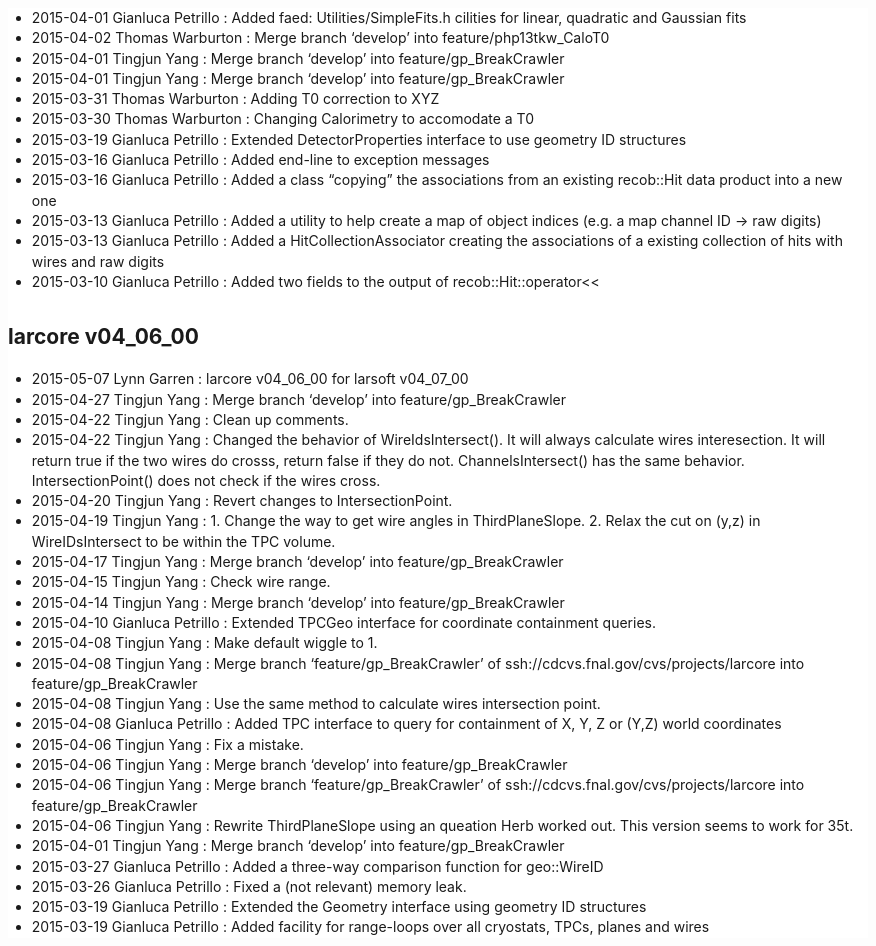 -   2015-04-01 Gianluca Petrillo : Added faed: Utilities/SimpleFits.h cilities for linear, quadratic and Gaussian fits
-   2015-04-02 Thomas Warburton : Merge branch ‘develop’ into feature/php13tkw_CaloT0
-   2015-04-01 Tingjun Yang : Merge branch ‘develop’ into feature/gp_BreakCrawler
-   2015-04-01 Tingjun Yang : Merge branch ‘develop’ into feature/gp_BreakCrawler
-   2015-03-31 Thomas Warburton : Adding T0 correction to XYZ
-   2015-03-30 Thomas Warburton : Changing Calorimetry to accomodate a T0
-   2015-03-19 Gianluca Petrillo : Extended DetectorProperties interface to use geometry ID structures
-   2015-03-16 Gianluca Petrillo : Added end-line to exception messages
-   2015-03-16 Gianluca Petrillo : Added a class “copying” the associations from an existing recob::Hit data product into a new one
-   2015-03-13 Gianluca Petrillo : Added a utility to help create a map of object indices (e.g. a map channel ID -\> raw digits)
-   2015-03-13 Gianluca Petrillo : Added a HitCollectionAssociator creating the associations of a existing collection of hits with wires and raw digits
-   2015-03-10 Gianluca Petrillo : Added two fields to the output of recob::Hit::operator\<\<

larcore v04_06_00
------------------------------------------

-   2015-05-07 Lynn Garren : larcore v04_06_00 for larsoft v04_07_00
-   2015-04-27 Tingjun Yang : Merge branch ‘develop’ into feature/gp_BreakCrawler
-   2015-04-22 Tingjun Yang : Clean up comments.
-   2015-04-22 Tingjun Yang : Changed the behavior of WireIdsIntersect(). It will always calculate wires interesection. It will return true if the two wires do crosss, return false if they do not. ChannelsIntersect() has the same behavior. IntersectionPoint() does not check if the wires cross.
-   2015-04-20 Tingjun Yang : Revert changes to IntersectionPoint.
-   2015-04-19 Tingjun Yang : 1. Change the way to get wire angles in ThirdPlaneSlope. 2. Relax the cut on (y,z) in WireIDsIntersect to be within the TPC volume.
-   2015-04-17 Tingjun Yang : Merge branch ‘develop’ into feature/gp_BreakCrawler
-   2015-04-15 Tingjun Yang : Check wire range.
-   2015-04-14 Tingjun Yang : Merge branch ‘develop’ into feature/gp_BreakCrawler
-   2015-04-10 Gianluca Petrillo : Extended TPCGeo interface for coordinate containment queries.
-   2015-04-08 Tingjun Yang : Make default wiggle to 1.
-   2015-04-08 Tingjun Yang : Merge branch ‘feature/gp_BreakCrawler’ of ssh://cdcvs.fnal.gov/cvs/projects/larcore into feature/gp_BreakCrawler
-   2015-04-08 Tingjun Yang : Use the same method to calculate wires intersection point.
-   2015-04-08 Gianluca Petrillo : Added TPC interface to query for containment of X, Y, Z or (Y,Z) world coordinates
-   2015-04-06 Tingjun Yang : Fix a mistake.
-   2015-04-06 Tingjun Yang : Merge branch ‘develop’ into feature/gp_BreakCrawler
-   2015-04-06 Tingjun Yang : Merge branch ‘feature/gp_BreakCrawler’ of ssh://cdcvs.fnal.gov/cvs/projects/larcore into feature/gp_BreakCrawler
-   2015-04-06 Tingjun Yang : Rewrite ThirdPlaneSlope using an queation Herb worked out. This version seems to work for 35t.
-   2015-04-01 Tingjun Yang : Merge branch ‘develop’ into feature/gp_BreakCrawler
-   2015-03-27 Gianluca Petrillo : Added a three-way comparison function for geo::WireID
-   2015-03-26 Gianluca Petrillo : Fixed a (not relevant) memory leak.
-   2015-03-19 Gianluca Petrillo : Extended the Geometry interface using geometry ID structures
-   2015-03-19 Gianluca Petrillo : Added facility for range-loops over all cryostats, TPCs, planes and wires
